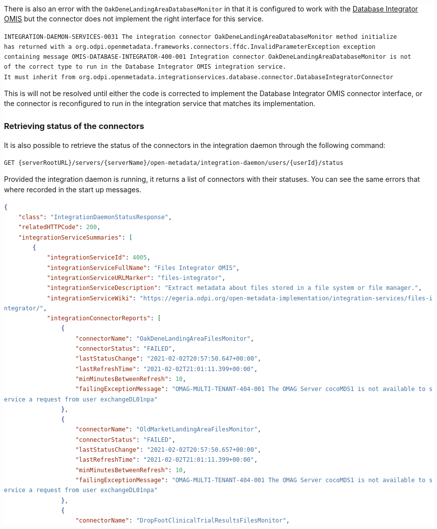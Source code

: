 There is also an error with the `OakDeneLandingAreaDatabaseMonitor`
in that it is configured to work with the
[Database Integrator OMIS](../../../open-metadata-implementation/integration-services/database-integrator)
but the connector does not implement the right interface for this service.

```
INTEGRATION-DAEMON-SERVICES-0031 The integration connector OakDeneLandingAreaDatabaseMonitor method initialize
has returned with a org.odpi.openmetadata.frameworks.connectors.ffdc.InvalidParameterException exception 
containing message OMIS-DATABASE-INTEGRATOR-400-001 Integration connector OakDeneLandingAreaDatabaseMonitor is not 
of the correct type to run in the Database Integrator OMIS integration service.  
It must inherit from org.odpi.openmetadata.integrationservices.database.connector.DatabaseIntegratorConnector
```

This is will not be resolved until either the code is corrected to implement the Database Integrator OMIS connector interface, 
or the connector is reconfigured to run in the integration service that matches its implementation.

### Retrieving status of the connectors

It is also possible to retrieve the status of the connectors in the
integration daemon through the following command:
```
GET {serverRootURL}/servers/{serverName}/open-metadata/integration-daemon/users/{userId}/status
```
Provided the integration daemon is running, it returns a list of connectors with their statuses.
You can see the same errors that where recorded in the start up messages.

```json
{
    "class": "IntegrationDaemonStatusResponse",
    "relatedHTTPCode": 200,
    "integrationServiceSummaries": [
        {
            "integrationServiceId": 4005,
            "integrationServiceFullName": "Files Integrator OMIS",
            "integrationServiceURLMarker": "files-integrator",
            "integrationServiceDescription": "Extract metadata about files stored in a file system or file manager.",
            "integrationServiceWiki": "https://egeria.odpi.org/open-metadata-implementation/integration-services/files-integrator/",
            "integrationConnectorReports": [
                {
                    "connectorName": "OakDeneLandingAreaFilesMonitor",
                    "connectorStatus": "FAILED",
                    "lastStatusChange": "2021-02-02T20:57:50.647+00:00",
                    "lastRefreshTime": "2021-02-02T21:01:11.399+00:00",
                    "minMinutesBetweenRefresh": 10,
                    "failingExceptionMessage": "OMAG-MULTI-TENANT-404-001 The OMAG Server cocoMDS1 is not available to service a request from user exchangeDL01npa"
                },
                {
                    "connectorName": "OldMarketLandingAreaFilesMonitor",
                    "connectorStatus": "FAILED",
                    "lastStatusChange": "2021-02-02T20:57:50.657+00:00",
                    "lastRefreshTime": "2021-02-02T21:01:11.399+00:00",
                    "minMinutesBetweenRefresh": 10,
                    "failingExceptionMessage": "OMAG-MULTI-TENANT-404-001 The OMAG Server cocoMDS1 is not available to service a request from user exchangeDL01npa"
                },
                {
                    "connectorName": "DropFootClinicalTrialResultsFilesMonitor",
```